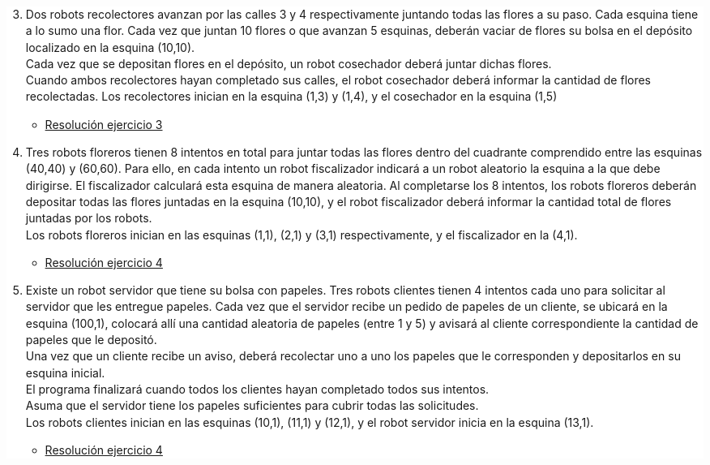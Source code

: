 3. Dos robots recolectores avanzan por las calles 3 y 4 respectivamente juntando todas las
flores a su paso. Cada esquina tiene a lo sumo una flor. Cada vez que juntan 10 flores o que
avanzan 5 esquinas, deberán vaciar de flores su bolsa en el depósito localizado en la
esquina (10,10). </br>
Cada vez que se depositan flores en el depósito, un robot cosechador deberá juntar dichas
flores. </br>
Cuando ambos recolectores hayan completado sus calles, el robot cosechador deberá
informar la cantidad de flores recolectadas.
Los recolectores inician en la esquina (1,3) y (1,4), y el cosechador en la esquina (1,5)
   - [Resolución ejercicio 3](./Parte5/P5Ejercicio_03.txt)

4. Tres robots floreros tienen 8 intentos en total para juntar todas las flores dentro del
cuadrante comprendido entre las esquinas (40,40) y (60,60). Para ello, en cada intento un
robot fiscalizador indicará a un robot aleatorio la esquina a la que debe dirigirse. El
fiscalizador calculará esta esquina de manera aleatoria. Al completarse los 8 intentos, los
robots floreros deberán depositar todas las flores juntadas en la esquina (10,10), y el robot
fiscalizador deberá informar la cantidad total de flores juntadas por los robots. </br>
Los robots floreros inician en las esquinas (1,1), (2,1) y (3,1) respectivamente, y el
fiscalizador en la (4,1).
   - [Resolución ejercicio 4](./Parte5/P5Ejercicio_04.txt)
  
5. Existe un robot servidor que tiene su bolsa con papeles. Tres robots clientes tienen 4
intentos cada uno para solicitar al servidor que les entregue papeles. Cada vez que el
servidor recibe un pedido de papeles de un cliente, se ubicará en la esquina (100,1),
colocará allí una cantidad aleatoria de papeles (entre 1 y 5) y avisará al cliente
correspondiente la cantidad de papeles que le depositó. </br>
Una vez que un cliente recibe un aviso, deberá recolectar uno a uno los papeles que le
corresponden y depositarlos en su esquina inicial.</br>
El programa finalizará cuando todos los clientes hayan completado todos sus intentos. </br>
Asuma que el servidor tiene los papeles suficientes para cubrir todas las solicitudes. </br>
Los robots clientes inician en las esquinas (10,1), (11,1) y (12,1), y el robot servidor inicia en
la esquina (13,1).
   - [Resolución ejercicio 4](./Parte5/P5Ejercicio_05.txt)
